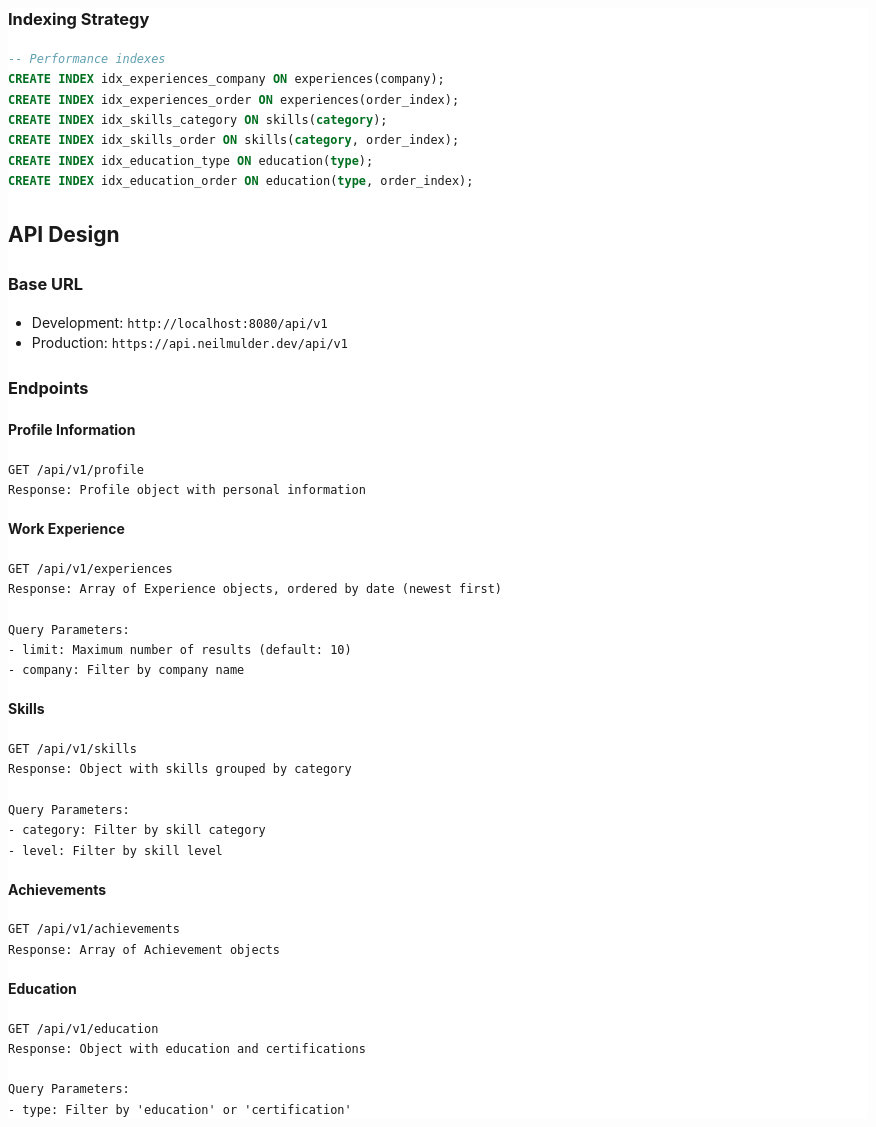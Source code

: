 ### Indexing Strategy
```sql
-- Performance indexes
CREATE INDEX idx_experiences_company ON experiences(company);
CREATE INDEX idx_experiences_order ON experiences(order_index);
CREATE INDEX idx_skills_category ON skills(category);
CREATE INDEX idx_skills_order ON skills(category, order_index);
CREATE INDEX idx_education_type ON education(type);
CREATE INDEX idx_education_order ON education(type, order_index);
```

## API Design

### Base URL
- Development: `http://localhost:8080/api/v1`
- Production: `https://api.neilmulder.dev/api/v1`

### Endpoints

#### Profile Information
```
GET /api/v1/profile
Response: Profile object with personal information
```

#### Work Experience
```
GET /api/v1/experiences
Response: Array of Experience objects, ordered by date (newest first)

Query Parameters:
- limit: Maximum number of results (default: 10)
- company: Filter by company name
```

#### Skills
```
GET /api/v1/skills
Response: Object with skills grouped by category

Query Parameters:
- category: Filter by skill category
- level: Filter by skill level
```

#### Achievements
```
GET /api/v1/achievements
Response: Array of Achievement objects
```

#### Education
```
GET /api/v1/education
Response: Object with education and certifications

Query Parameters:
- type: Filter by 'education' or 'certification'
```

